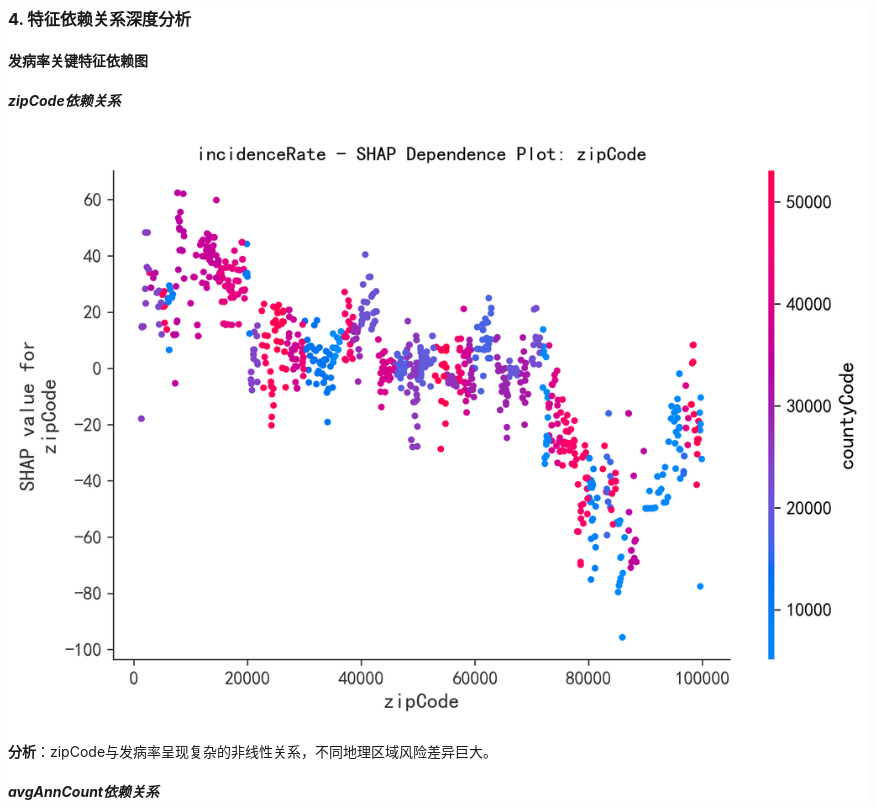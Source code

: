 ### 4. 特征依赖关系深度分析

#### 发病率关键特征依赖图

##### zipCode依赖关系
![SHAP Dependence - zipCode Incidence](shap_dependence_incidenceRate_zipCode.png)

**分析**：zipCode与发病率呈现复杂的非线性关系，不同地理区域风险差异巨大。

##### avgAnnCount依赖关系  